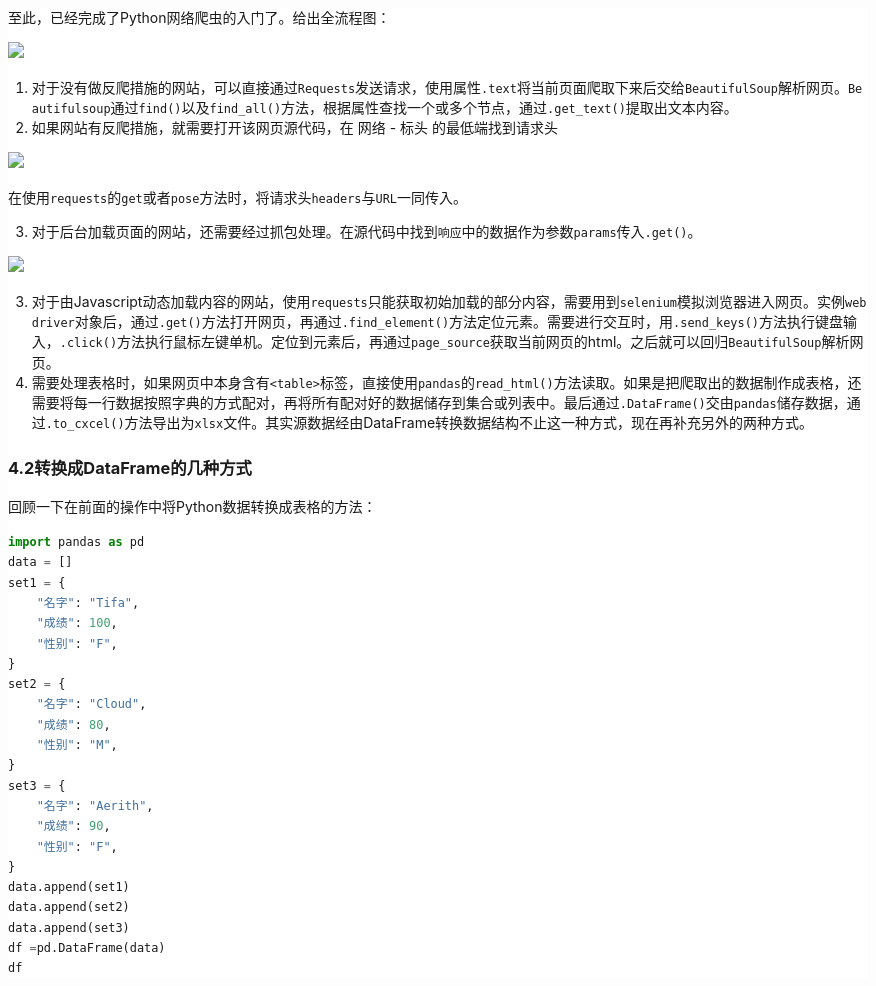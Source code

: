 至此，已经完成了Python网络爬虫的入门了。给出全流程图：



![](../../Pictures/爬虫/81.png)



1. 对于没有做反爬措施的网站，可以直接通过`Requests`发送请求，使用属性`.text`将当前页面爬取下来后交给`BeautifulSoup`解析网页。`Beautifulsoup`通过`find()`以及`find_all()`方法，根据属性查找一个或多个节点，通过`.get_text()`提取出文本内容。
2. 如果网站有反爬措施，就需要打开该网页源代码，在 网络 - 标头 的最低端找到请求头

![](../../Pictures/爬虫/77.png)

在使用`requests`的`get`或者`pose`方法时，将请求头`headers`与`URL`一同传入。

3. 对于后台加载页面的网站，还需要经过抓包处理。在源代码中找到`响应`中的数据作为参数`params`传入`.get()`。

![](../../Pictures/爬虫/78.png)

3. 对于由Javascript动态加载内容的网站，使用`requests`只能获取初始加载的部分内容，需要用到`selenium`模拟浏览器进入网页。实例`webdriver`对象后，通过`.get()`方法打开网页，再通过`.find_element()`方法定位元素。需要进行交互时，用`.send_keys()`方法执行键盘输入，`.click()`方法执行鼠标左键单机。定位到元素后，再通过`page_source`获取当前网页的html。之后就可以回归`BeautifulSoup`解析网页。
4. 需要处理表格时，如果网页中本身含有`<table>`标签，直接使用`pandas`的`read_html()`方法读取。如果是把爬取出的数据制作成表格，还需要将每一行数据按照字典的方式配对，再将所有配对好的数据储存到集合或列表中。最后通过`.DataFrame()`交由`pandas`储存数据，通过`.to_cxcel()`方法导出为`xlsx`文件。其实源数据经由DataFrame转换数据结构不止这一种方式，现在再补充另外的两种方式。

### 4.2转换成DataFrame的几种方式

回顾一下在前面的操作中将Python数据转换成表格的方法：

```python
import pandas as pd
data = []
set1 = {
    "名字": "Tifa",
    "成绩": 100,
    "性别": "F",
}
set2 = {
    "名字": "Cloud",
    "成绩": 80,
    "性别": "M",
}
set3 = {
    "名字": "Aerith",
    "成绩": 90,
    "性别": "F",
}
data.append(set1)
data.append(set2)
data.append(set3)
df =pd.DataFrame(data)
df
```
